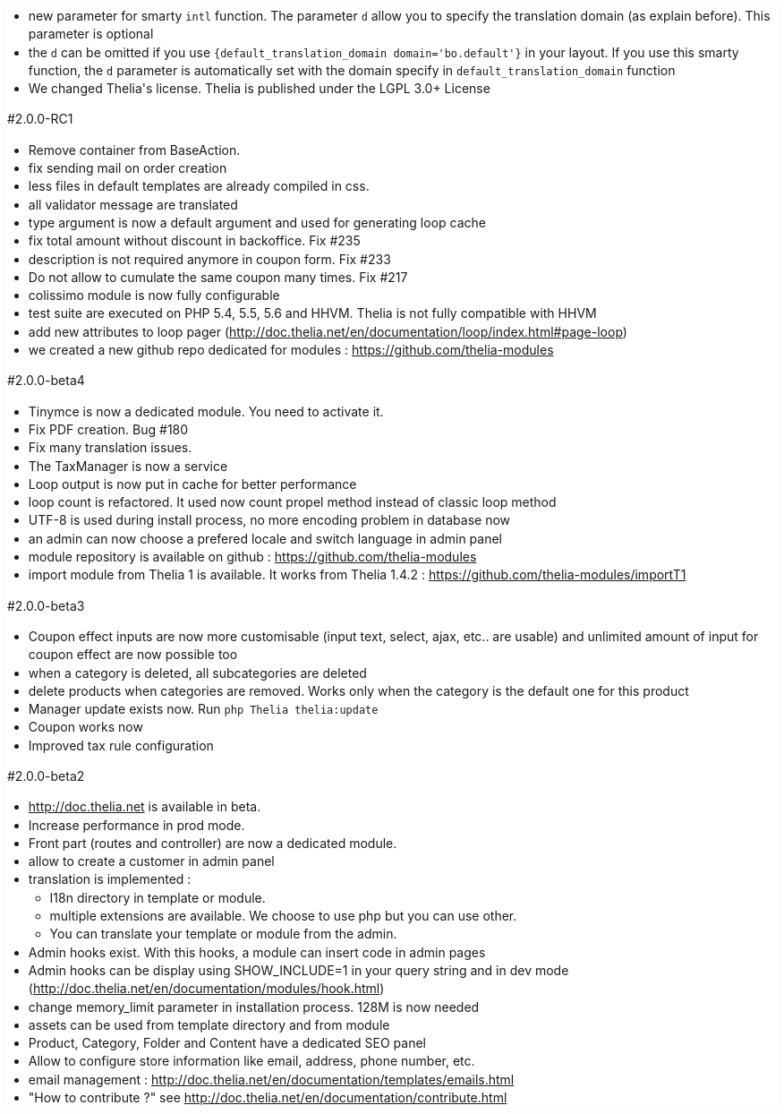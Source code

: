 - new parameter for smarty ```intl``` function. The parameter ```d``` allow you to specify the translation domain (as explain before). This parameter is optional
- the ```d``` can be omitted if you use ```{default_translation_domain domain='bo.default'}``` in your layout. If you use this smarty function, the ```d``` parameter is automatically set with the domain specify in ```default_translation_domain``` function
- We changed Thelia's license. Thelia is published  under the LGPL 3.0+ License


#2.0.0-RC1

- Remove container from BaseAction.
- fix sending mail on order creation
- less files in default templates are already compiled in css.
- all validator message are translated
- type argument is now a default argument and used for generating loop cache
- fix total amount without discount in backoffice. Fix #235
- description is not required anymore in coupon form. Fix #233
- Do not allow to cumulate the same coupon many times. Fix #217
- colissimo module is now fully configurable
- test suite are executed on PHP 5.4, 5.5, 5.6 and HHVM. Thelia is not fully compatible with HHVM
- add new attributes to loop pager (http://doc.thelia.net/en/documentation/loop/index.html#page-loop)
- we created a new github repo dedicated for modules : https://github.com/thelia-modules

#2.0.0-beta4

- Tinymce is now a dedicated module. You need to activate it.
- Fix PDF creation. Bug #180
- Fix many translation issues.
- The TaxManager is now a service
- Loop output is now put in cache for better performance
- loop count is refactored. It used now count propel method instead of classic loop method
- UTF-8 is used during install process, no more encoding problem in database now
- an admin can now choose a prefered locale and switch language in admin panel
- module repository is available on github : https://github.com/thelia-modules
- import module from Thelia 1 is available. It works from Thelia 1.4.2 : https://github.com/thelia-modules/importT1

#2.0.0-beta3

- Coupon effect inputs are now more customisable (input text, select, ajax, etc.. are usable) and unlimited amount of input for coupon effect are now possible too
- when a category is deleted, all subcategories are deleted
- delete products when categories are removed. Works only when the category is the default one for this product
- Manager update exists now. Run ```php Thelia thelia:update```
- Coupon works now
- Improved tax rule configuration

#2.0.0-beta2

- http://doc.thelia.net is available in beta.
- Increase performance in prod mode.
- Front part (routes and controller) are now a dedicated module.
- allow to create a customer in admin panel
- translation is implemented :
	- I18n directory in template or module.
	- multiple extensions are available. We choose to use php but you can use other.
	- You can translate your template or module from the admin.
- Admin hooks exist. With this hooks, a module can insert code in admin pages
- Admin hooks can be display using SHOW_INCLUDE=1 in your query string and in dev mode (http://doc.thelia.net/en/documentation/modules/hook.html)
- change memory_limit parameter in installation process. 128M is now needed
- assets can be used from template directory and from module
- Product, Category, Folder and Content have a dedicated SEO panel
- Allow to configure store information like email, address, phone number, etc.
- email management : http://doc.thelia.net/en/documentation/templates/emails.html
- "How to contribute ?" see http://doc.thelia.net/en/documentation/contribute.html